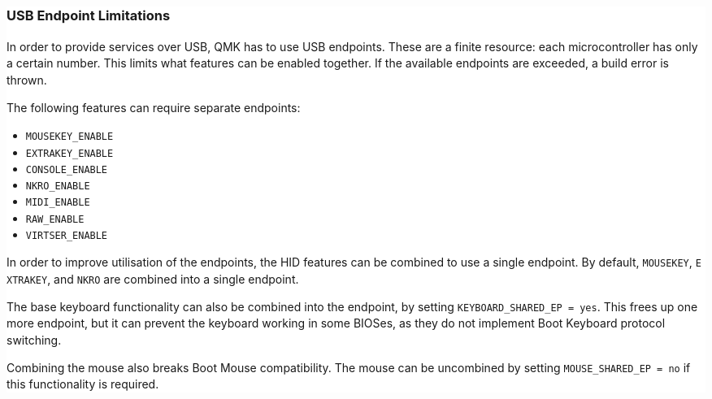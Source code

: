 ### USB Endpoint Limitations

In order to provide services over USB, QMK has to use USB endpoints. These are a finite resource: each microcontroller has only a certain number. This limits what features can be enabled together. If the available endpoints are exceeded, a build error is thrown.

The following features can require separate endpoints:

* `MOUSEKEY_ENABLE`
* `EXTRAKEY_ENABLE`
* `CONSOLE_ENABLE`
* `NKRO_ENABLE`
* `MIDI_ENABLE`
* `RAW_ENABLE`
* `VIRTSER_ENABLE`

In order to improve utilisation of the endpoints, the HID features can be combined to use a single endpoint. By default, `MOUSEKEY`, `EXTRAKEY`, and `NKRO` are combined into a single endpoint.

The base keyboard functionality can also be combined into the endpoint, by setting `KEYBOARD_SHARED_EP = yes`. This frees up one more endpoint, but it can prevent the keyboard working in some BIOSes, as they do not implement Boot Keyboard protocol switching.

Combining the mouse also breaks Boot Mouse compatibility. The mouse can be uncombined by setting `MOUSE_SHARED_EP = no` if this functionality is required.

